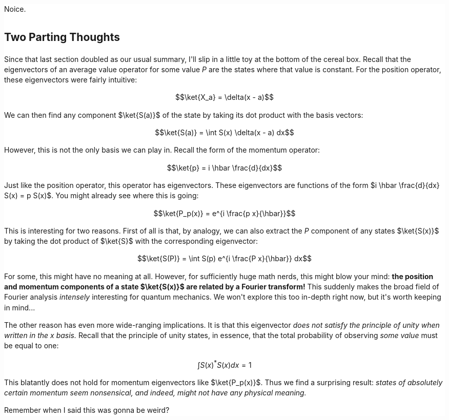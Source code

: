 Noice.

## Two Parting Thoughts

Since that last section doubled as our usual summary, I'll slip in a little toy at the bottom of the cereal box. Recall that the eigenvectors of an average value operator for some value $`P`$ are the states where that value is constant. For the position operator, these eigenvectors were fairly intuitive:

```math
\ket{X_a} = \delta(x - a)
```

We can then find any component $`\ket{S(a)}`$ of the state by taking its dot product with the basis vectors:

```math
\ket{S(a)} = \int S(x) \delta(x - a) dx
```

However, this is not the only basis we can play in. Recall the form of the momentum operator:

```math
\ket{p} = i \hbar \frac{d}{dx}
```

Just like the position operator, this operator has eigenvectors. These eigenvectors are functions of the form $`i \hbar \frac{d}{dx} S(x) = p S(x)`$. You might already see where this is going:

```math
\ket{P_p(x)} = e^{i \frac{p x}{\hbar}}
```

This is interesting for two reasons. First of all is that, by analogy, we can also extract the $`P`$ component of any states $`\ket{S(x)}`$ by taking the dot product of $`\ket{S}`$ with the corresponding eigenvector:

```math
\ket{S(P)} = \int S(p) e^{i \frac{P x}{\hbar}} dx
```

For some, this might have no meaning at all. However, for sufficiently huge math nerds, this might blow your mind: **the position and momentum components of a state $`\ket{S(x)}`$ are related by a Fourier transform!** This suddenly makes the broad field of Fourier analysis *intensely* interesting for quantum mechanics. We won't explore this too in-depth right now, but it's worth keeping in mind...

The other reason has even more wide-ranging implications. It is that this eigenvector *does not satisfy the principle of unity when written in the $`x`$ basis.* Recall that the principle of unity states, in essence, that the total probability of observing *some value* must be equal to one:

```math
\int S(x)^* S(x) dx = 1
```

This blatantly does not hold for momentum eigenvectors like $`\ket{P_p(x)}`$. Thus we find a surprising result: *states of absolutely certain momentum seem nonsensical, and indeed, might not have any physical meaning.*

Remember when I said this was gonna be weird?
